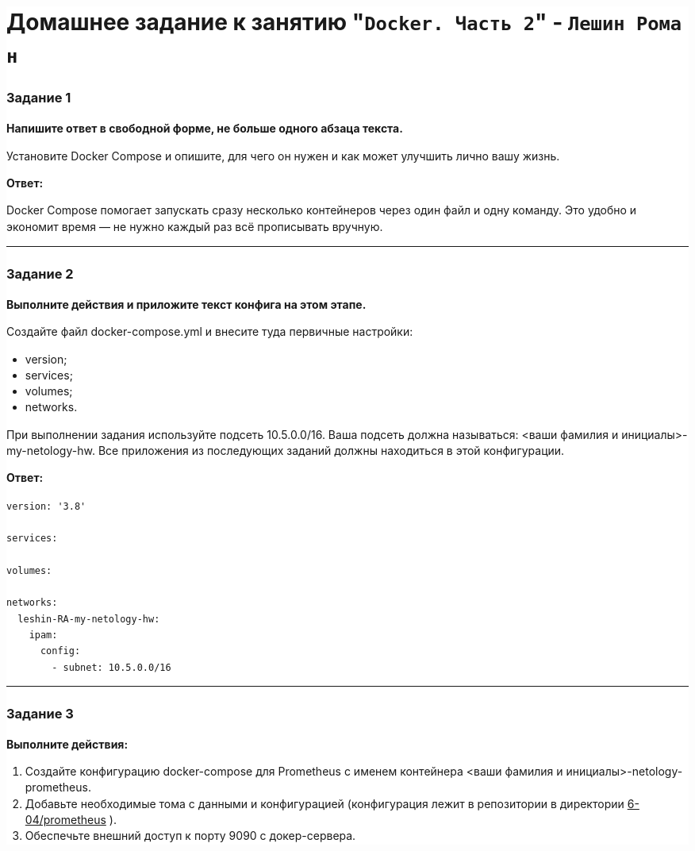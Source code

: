 # Домашнее задание к занятию "`Docker. Часть 2`" - `Лешин Роман`

### Задание 1

**Напишите ответ в свободной форме, не больше одного абзаца текста.**

Установите Docker Compose и опишите, для чего он нужен и как может улучшить лично вашу жизнь.

**Ответ:**

Docker Compose помогает запускать сразу несколько контейнеров через один файл и одну команду. Это удобно и экономит время — не нужно каждый раз всё прописывать вручную.


---

### Задание 2

**Выполните действия и приложите текст конфига на этом этапе.** 

Создайте файл docker-compose.yml и внесите туда первичные настройки: 

 * version;
 * services;
 * volumes;
 * networks.

При выполнении задания используйте подсеть 10.5.0.0/16.
Ваша подсеть должна называться: <ваши фамилия и инициалы>-my-netology-hw.
Все приложения из последующих заданий должны находиться в этой конфигурации.

**Ответ:**
```
version: '3.8'

services:

volumes:

networks:
  leshin-RA-my-netology-hw:
    ipam:
      config:
        - subnet: 10.5.0.0/16
```

---

### Задание 3

**Выполните действия:** 

1. Создайте конфигурацию docker-compose для Prometheus с именем контейнера <ваши фамилия и инициалы>-netology-prometheus. 
2. Добавьте необходимые тома с данными и конфигурацией (конфигурация лежит в репозитории в директории [6-04/prometheus](https://github.com/netology-code/sdvps-homeworks/tree/main/lecture_demos/6-04/prometheus) ).
3. Обеспечьте внешний доступ к порту 9090 c докер-сервера.
